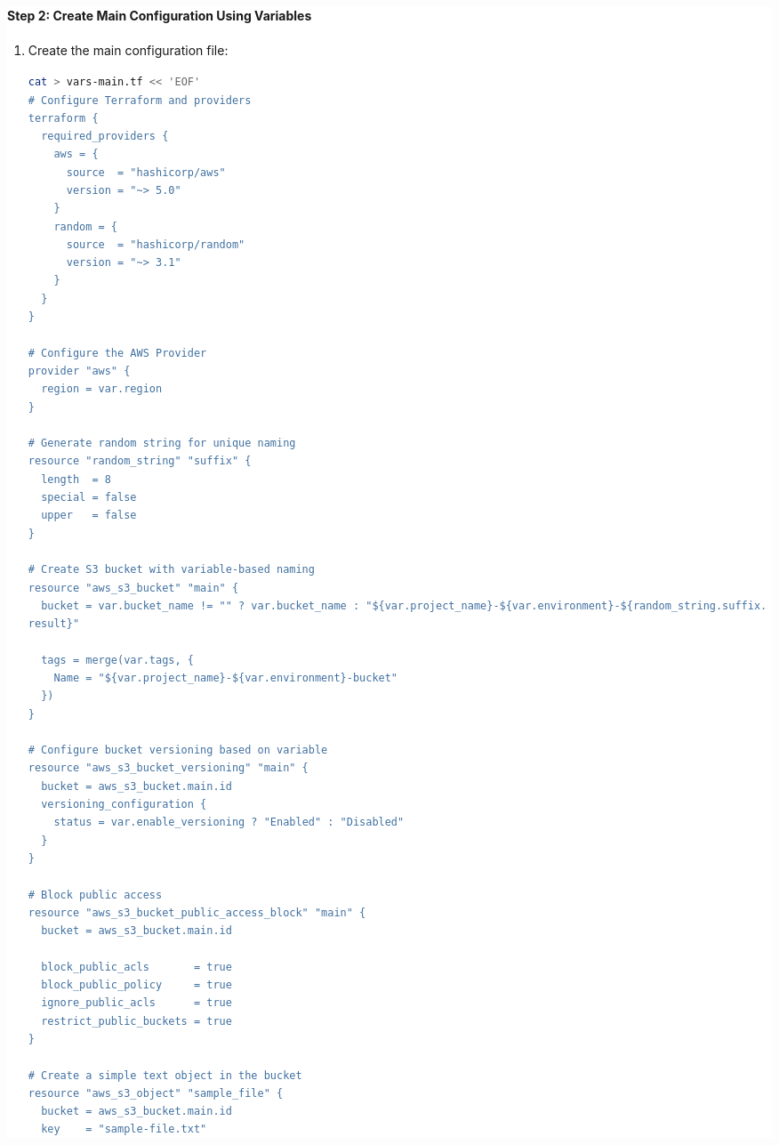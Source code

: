 #### Step 2: Create Main Configuration Using Variables
1. Create the main configuration file:
   ```bash
   cat > vars-main.tf << 'EOF'
   # Configure Terraform and providers
   terraform {
     required_providers {
       aws = {
         source  = "hashicorp/aws"
         version = "~> 5.0"
       }
       random = {
         source  = "hashicorp/random"
         version = "~> 3.1"
       }
     }
   }
   
   # Configure the AWS Provider
   provider "aws" {
     region = var.region
   }
   
   # Generate random string for unique naming
   resource "random_string" "suffix" {
     length  = 8
     special = false
     upper   = false
   }
   
   # Create S3 bucket with variable-based naming
   resource "aws_s3_bucket" "main" {
     bucket = var.bucket_name != "" ? var.bucket_name : "${var.project_name}-${var.environment}-${random_string.suffix.result}"
     
     tags = merge(var.tags, {
       Name = "${var.project_name}-${var.environment}-bucket"
     })
   }
   
   # Configure bucket versioning based on variable
   resource "aws_s3_bucket_versioning" "main" {
     bucket = aws_s3_bucket.main.id
     versioning_configuration {
       status = var.enable_versioning ? "Enabled" : "Disabled"
     }
   }
   
   # Block public access
   resource "aws_s3_bucket_public_access_block" "main" {
     bucket = aws_s3_bucket.main.id
   
     block_public_acls       = true
     block_public_policy     = true
     ignore_public_acls      = true
     restrict_public_buckets = true
   }
   
   # Create a simple text object in the bucket
   resource "aws_s3_object" "sample_file" {
     bucket = aws_s3_bucket.main.id
     key    = "sample-file.txt"
   ```